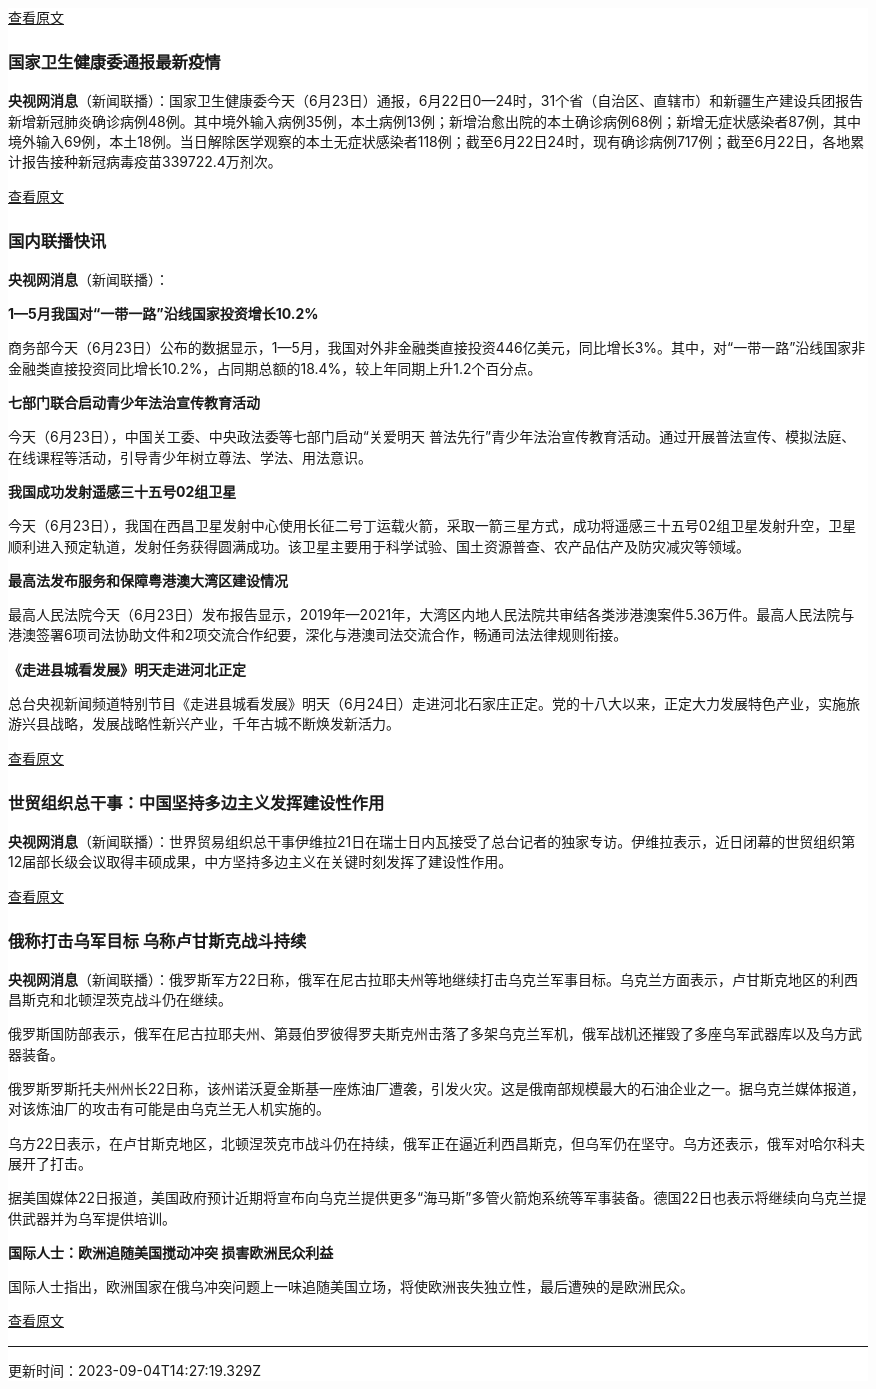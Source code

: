 [查看原文](https://tv.cctv.com/2022/06/23/VIDE64YUcPNgi4bOsrY9GzL4220623.shtml)

### 国家卫生健康委通报最新疫情

**央视网消息**（新闻联播）：国家卫生健康委今天（6月23日）通报，6月22日0—24时，31个省（自治区、直辖市）和新疆生产建设兵团报告新增新冠肺炎确诊病例48例。其中境外输入病例35例，本土病例13例；新增治愈出院的本土确诊病例68例；新增无症状感染者87例，其中境外输入69例，本土18例。当日解除医学观察的本土无症状感染者118例；截至6月22日24时，现有确诊病例717例；截至6月22日，各地累计报告接种新冠病毒疫苗339722.4万剂次。

[查看原文](https://tv.cctv.com/2022/06/23/VIDEOv8Cb72joiF452jat7eh220623.shtml)

### 国内联播快讯

**央视网消息**（新闻联播）：

**1—5月我国对“一带一路”沿线国家投资增长10.2%**

商务部今天（6月23日）公布的数据显示，1—5月，我国对外非金融类直接投资446亿美元，同比增长3%。其中，对“一带一路”沿线国家非金融类直接投资同比增长10.2%，占同期总额的18.4%，较上年同期上升1.2个百分点。

**七部门联合启动青少年法治宣传教育活动**

今天（6月23日），中国关工委、中央政法委等七部门启动“关爱明天 普法先行”青少年法治宣传教育活动。通过开展普法宣传、模拟法庭、在线课程等活动，引导青少年树立尊法、学法、用法意识。

**我国成功发射遥感三十五号02组卫星**

今天（6月23日），我国在西昌卫星发射中心使用长征二号丁运载火箭，采取一箭三星方式，成功将遥感三十五号02组卫星发射升空，卫星顺利进入预定轨道，发射任务获得圆满成功。该卫星主要用于科学试验、国土资源普查、农产品估产及防灾减灾等领域。

**最高法发布服务和保障粤港澳大湾区建设情况**

最高人民法院今天（6月23日）发布报告显示，2019年—2021年，大湾区内地人民法院共审结各类涉港澳案件5.36万件。最高人民法院与港澳签署6项司法协助文件和2项交流合作纪要，深化与港澳司法交流合作，畅通司法法律规则衔接。

**《走进县城看发展》明天走进河北正定**

总台央视新闻频道特别节目《走进县城看发展》明天（6月24日）走进河北石家庄正定。党的十八大以来，正定大力发展特色产业，实施旅游兴县战略，发展战略性新兴产业，千年古城不断焕发新活力。

[查看原文](https://tv.cctv.com/2022/06/23/VIDEgj6cQHMINDAkqQipJnmT220623.shtml)

### 世贸组织总干事：中国坚持多边主义发挥建设性作用

**央视网消息**（新闻联播）：世界贸易组织总干事伊维拉21日在瑞士日内瓦接受了总台记者的独家专访。伊维拉表示，近日闭幕的世贸组织第12届部长级会议取得丰硕成果，中方坚持多边主义在关键时刻发挥了建设性作用。

[查看原文](https://tv.cctv.com/2022/06/23/VIDEU3rRtdnkTHSPSxcCncs1220623.shtml)

### 俄称打击乌军目标 乌称卢甘斯克战斗持续

**央视网消息**（新闻联播）：俄罗斯军方22日称，俄军在尼古拉耶夫州等地继续打击乌克兰军事目标。乌克兰方面表示，卢甘斯克地区的利西昌斯克和北顿涅茨克战斗仍在继续。

俄罗斯国防部表示，俄军在尼古拉耶夫州、第聂伯罗彼得罗夫斯克州击落了多架乌克兰军机，俄军战机还摧毁了多座乌军武器库以及乌方武器装备。

俄罗斯罗斯托夫州州长22日称，该州诺沃夏金斯基一座炼油厂遭袭，引发火灾。这是俄南部规模最大的石油企业之一。据乌克兰媒体报道，对该炼油厂的攻击有可能是由乌克兰无人机实施的。

乌方22日表示，在卢甘斯克地区，北顿涅茨克市战斗仍在持续，俄军正在逼近利西昌斯克，但乌军仍在坚守。乌方还表示，俄军对哈尔科夫展开了打击。

据美国媒体22日报道，美国政府预计近期将宣布向乌克兰提供更多“海马斯”多管火箭炮系统等军事装备。德国22日也表示将继续向乌克兰提供武器并为乌军提供培训。

**国际人士：欧洲追随美国搅动冲突 损害欧洲民众利益**

国际人士指出，欧洲国家在俄乌冲突问题上一味追随美国立场，将使欧洲丧失独立性，最后遭殃的是欧洲民众。

[查看原文](https://tv.cctv.com/2022/06/24/VIDEmsFLk8mu7lU8PiHo10tY220624.shtml)

---

更新时间：2023-09-04T14:27:19.329Z
